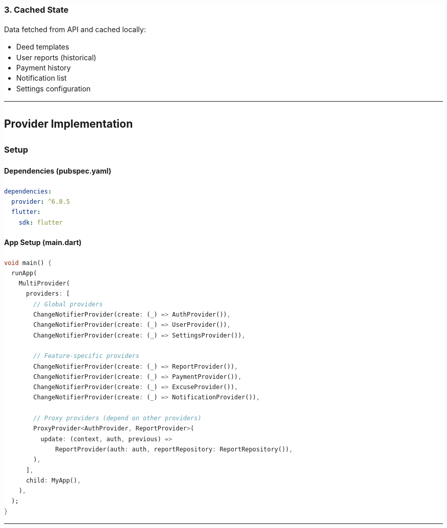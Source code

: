 ### 3. Cached State

Data fetched from API and cached locally:

- Deed templates
- User reports (historical)
- Payment history
- Notification list
- Settings configuration

---

## Provider Implementation

### Setup

#### Dependencies (pubspec.yaml)

```yaml
dependencies:
  provider: ^6.0.5
  flutter:
    sdk: flutter
```

#### App Setup (main.dart)

```dart
void main() {
  runApp(
    MultiProvider(
      providers: [
        // Global providers
        ChangeNotifierProvider(create: (_) => AuthProvider()),
        ChangeNotifierProvider(create: (_) => UserProvider()),
        ChangeNotifierProvider(create: (_) => SettingsProvider()),

        // Feature-specific providers
        ChangeNotifierProvider(create: (_) => ReportProvider()),
        ChangeNotifierProvider(create: (_) => PaymentProvider()),
        ChangeNotifierProvider(create: (_) => ExcuseProvider()),
        ChangeNotifierProvider(create: (_) => NotificationProvider()),

        // Proxy providers (depend on other providers)
        ProxyProvider<AuthProvider, ReportProvider>(
          update: (context, auth, previous) =>
              ReportProvider(auth: auth, reportRepository: ReportRepository()),
        ),
      ],
      child: MyApp(),
    ),
  );
}
```

---